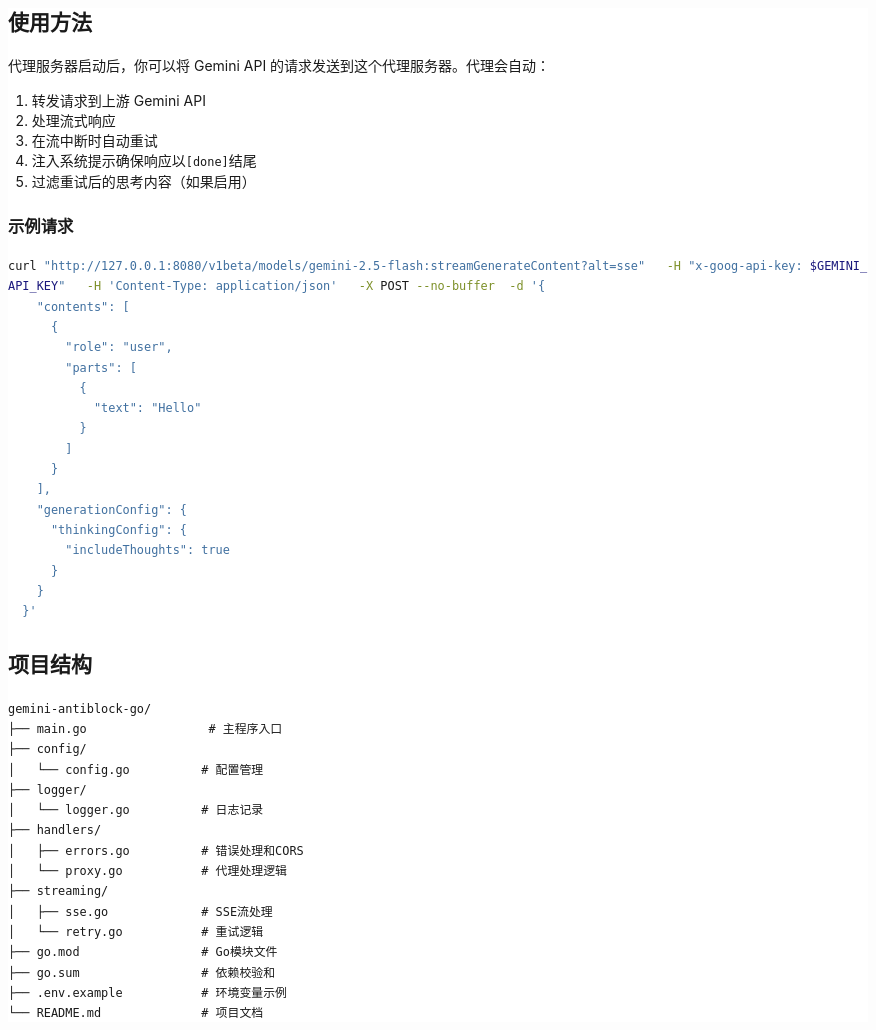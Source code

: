 ## 使用方法

代理服务器启动后，你可以将 Gemini API 的请求发送到这个代理服务器。代理会自动：

1. 转发请求到上游 Gemini API
2. 处理流式响应
3. 在流中断时自动重试
4. 注入系统提示确保响应以`[done]`结尾
5. 过滤重试后的思考内容（如果启用）

### 示例请求

```bash
curl "http://127.0.0.1:8080/v1beta/models/gemini-2.5-flash:streamGenerateContent?alt=sse"   -H "x-goog-api-key: $GEMINI_API_KEY"   -H 'Content-Type: application/json'   -X POST --no-buffer  -d '{ 
    "contents": [
      {
        "role": "user",
        "parts": [
          {
            "text": "Hello"
          }
        ]
      }
    ],
    "generationConfig": {
      "thinkingConfig": {
        "includeThoughts": true
      }
    }
  }'
```

## 项目结构

```
gemini-antiblock-go/
├── main.go                 # 主程序入口
├── config/
│   └── config.go          # 配置管理
├── logger/
│   └── logger.go          # 日志记录
├── handlers/
│   ├── errors.go          # 错误处理和CORS
│   └── proxy.go           # 代理处理逻辑
├── streaming/
│   ├── sse.go             # SSE流处理
│   └── retry.go           # 重试逻辑
├── go.mod                 # Go模块文件
├── go.sum                 # 依赖校验和
├── .env.example           # 环境变量示例
└── README.md              # 项目文档
```
